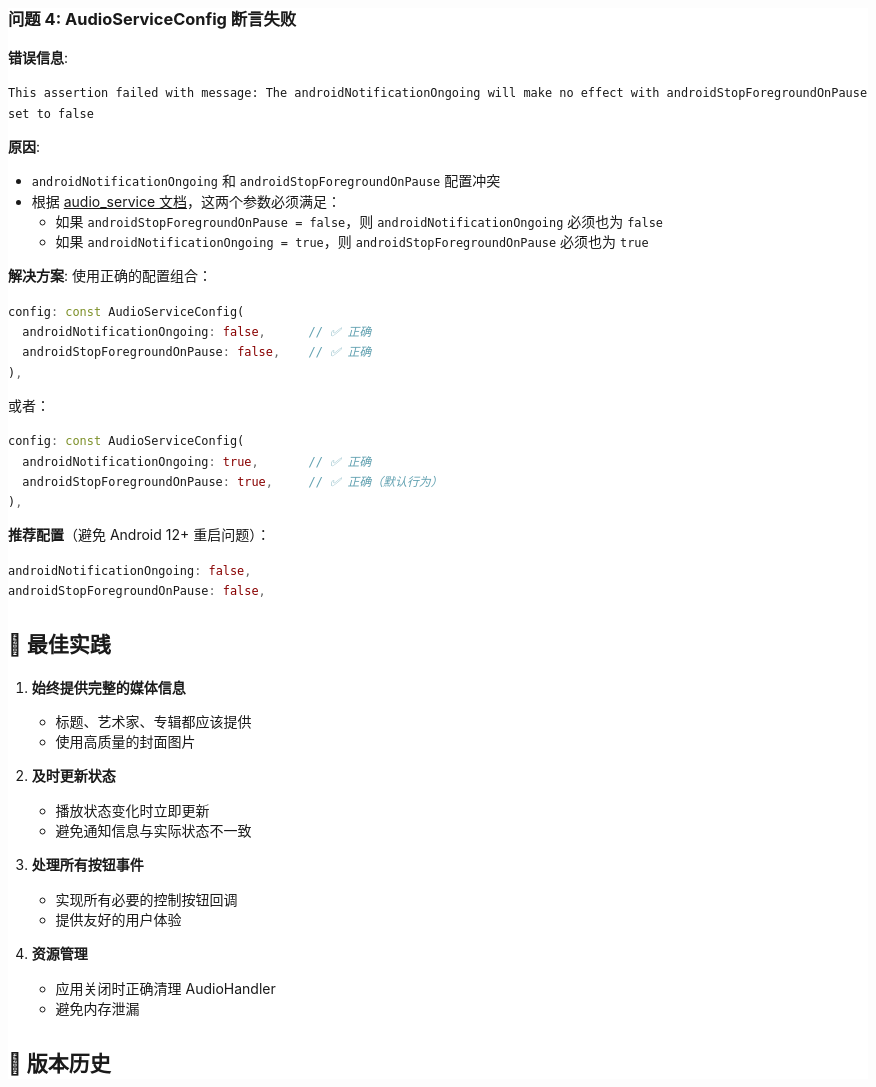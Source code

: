 ### 问题 4: AudioServiceConfig 断言失败

**错误信息**:
```
This assertion failed with message: The androidNotificationOngoing will make no effect with androidStopForegroundOnPause set to false
```

**原因**:
- `androidNotificationOngoing` 和 `androidStopForegroundOnPause` 配置冲突
- 根据 [audio_service 文档](https://pub.dev/documentation/audio_service/latest/)，这两个参数必须满足：
  - 如果 `androidStopForegroundOnPause = false`，则 `androidNotificationOngoing` 必须也为 `false`
  - 如果 `androidNotificationOngoing = true`，则 `androidStopForegroundOnPause` 必须也为 `true`

**解决方案**:
使用正确的配置组合：
```dart
config: const AudioServiceConfig(
  androidNotificationOngoing: false,      // ✅ 正确
  androidStopForegroundOnPause: false,    // ✅ 正确
),
```

或者：
```dart
config: const AudioServiceConfig(
  androidNotificationOngoing: true,       // ✅ 正确
  androidStopForegroundOnPause: true,     // ✅ 正确（默认行为）
),
```

**推荐配置**（避免 Android 12+ 重启问题）：
```dart
androidNotificationOngoing: false,
androidStopForegroundOnPause: false,
```

## 🎯 最佳实践

1. **始终提供完整的媒体信息**
   - 标题、艺术家、专辑都应该提供
   - 使用高质量的封面图片

2. **及时更新状态**
   - 播放状态变化时立即更新
   - 避免通知信息与实际状态不一致

3. **处理所有按钮事件**
   - 实现所有必要的控制按钮回调
   - 提供友好的用户体验

4. **资源管理**
   - 应用关闭时正确清理 AudioHandler
   - 避免内存泄漏

## 📝 版本历史
